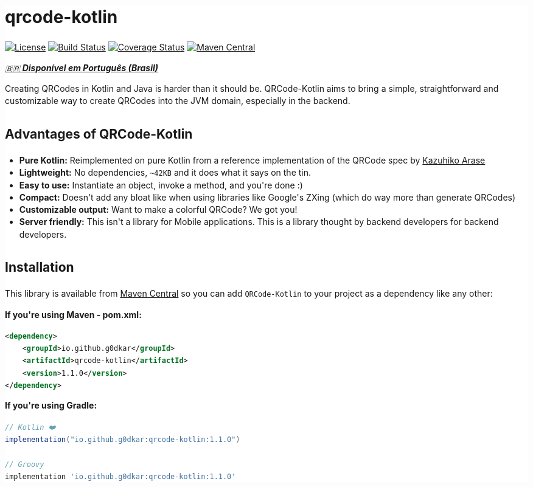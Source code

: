 # qrcode-kotlin

[![License](https://img.shields.io/github/license/g0dkar/qrcode-kotlin)](LICENSE)
[![Build Status](https://app.travis-ci.com/g0dkar/qrcode-kotlin.svg?branch=main)](https://app.travis-ci.com/g0dkar/qrcode-kotlin)
[![Coverage Status](https://coveralls.io/repos/github/g0dkar/qrcode-kotlin/badge.svg?branch=main)](https://coveralls.io/github/g0dkar/qrcode-kotlin?branch=main)
[![Maven Central](https://img.shields.io/maven-central/v/io.github.g0dkar/qrcode-kotlin.svg?label=Maven%20Central)](https://search.maven.org/search?q=g:%22io.github.g0dkar%22%20AND%20a:%22qrcode-kotlin%22)

[_:brazil: **Disponível em Português (Brasil)**_](#documenta%C3%A7%C3%A3o-em-portugu%C3%AAs-brasil)

Creating QRCodes in Kotlin and Java is harder than it should be. QRCode-Kotlin aims to bring a simple, straightforward
and customizable way to create QRCodes into the JVM domain, especially in the backend.

## Advantages of QRCode-Kotlin

* **Pure Kotlin:** Reimplemented on pure Kotlin from a reference implementation of the QRCode spec
  by [Kazuhiko Arase](https://github.com/kazuhikoarase/qrcode-generator)
* **Lightweight:** No dependencies, `~42KB` and it does what it says on the tin.
* **Easy to use:** Instantiate an object, invoke a method, and you're done :)
* **Compact:** Doesn't add any bloat like when using libraries like Google's ZXing (which do way more than generate
  QRCodes)
* **Customizable output:** Want to make a colorful QRCode? We got you!
* **Server friendly:** This isn't a library for Mobile applications. This is a library thought by backend developers for
  backend developers.

## Installation

This library is available from [Maven Central](https://search.maven.org/artifact/io.github.g0dkar/qrcode-kotlin/1.1.0/qrcode-kotlin)
so you can add `QRCode-Kotlin` to your project as a dependency like any other:

**If you're using Maven - pom.xml:**

```xml
<dependency>
    <groupId>io.github.g0dkar</groupId>
    <artifactId>qrcode-kotlin</artifactId>
    <version>1.1.0</version>
</dependency>
```

**If you're using Gradle:**

```groovy
// Kotlin ❤️
implementation("io.github.g0dkar:qrcode-kotlin:1.1.0")

// Groovy
implementation 'io.github.g0dkar:qrcode-kotlin:1.1.0'
```
